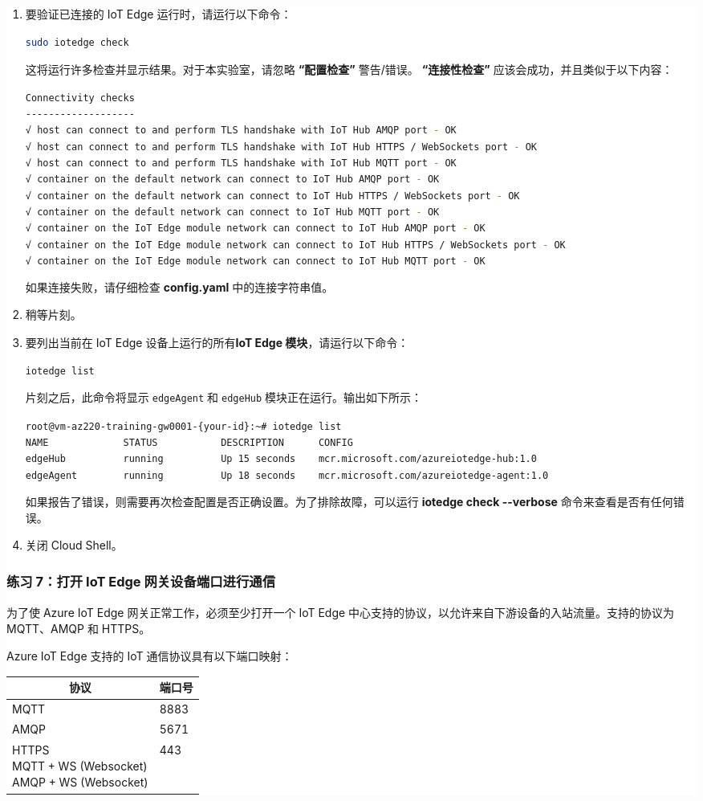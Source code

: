1. 要验证已连接的 IoT Edge 运行时，请运行以下命令：

    ```bash
    sudo iotedge check
    ```

    这将运行许多检查并显示结果。对于本实验室，请忽略 **“配置检查”** 警告/错误。 **“连接性检查”** 应该会成功，并且类似于以下内容：

    ```bash
    Connectivity checks
    -------------------
    √ host can connect to and perform TLS handshake with IoT Hub AMQP port - OK
    √ host can connect to and perform TLS handshake with IoT Hub HTTPS / WebSockets port - OK
    √ host can connect to and perform TLS handshake with IoT Hub MQTT port - OK
    √ container on the default network can connect to IoT Hub AMQP port - OK
    √ container on the default network can connect to IoT Hub HTTPS / WebSockets port - OK
    √ container on the default network can connect to IoT Hub MQTT port - OK
    √ container on the IoT Edge module network can connect to IoT Hub AMQP port - OK
    √ container on the IoT Edge module network can connect to IoT Hub HTTPS / WebSockets port - OK
    √ container on the IoT Edge module network can connect to IoT Hub MQTT port - OK
    ```

    如果连接失败，请仔细检查 **config.yaml** 中的连接字符串值。

1. 稍等片刻。

1. 要列出当前在 IoT Edge 设备上运行的所有**IoT Edge 模块**，请运行以下命令：

    ```sh
    iotedge list
    ```

    片刻之后，此命令将显示 `edgeAgent` 和 `edgeHub` 模块正在运行。输出如下所示：

    ```text
    root@vm-az220-training-gw0001-{your-id}:~# iotedge list
    NAME             STATUS           DESCRIPTION      CONFIG
    edgeHub          running          Up 15 seconds    mcr.microsoft.com/azureiotedge-hub:1.0
    edgeAgent        running          Up 18 seconds    mcr.microsoft.com/azureiotedge-agent:1.0
    ```

    如果报告了错误，则需要再次检查配置是否正确设置。为了排除故障，可以运行 **iotedge check --verbose** 命令来查看是否有任何错误。

1. 关闭 Cloud Shell。

### 练习 7：打开 IoT Edge 网关设备端口进行通信

为了使 Azure IoT Edge 网关正常工作，必须至少打开一个 IoT Edge 中心支持的协议，以允许来自下游设备的入站流量。支持的协议为 MQTT、AMQP 和 HTTPS。

Azure IoT Edge 支持的 IoT 通信协议具有以下端口映射：

| 协议 | 端口号 |
| --- | --- |
| MQTT | 8883 |
| AMQP | 5671 |
| HTTPS<br/>MQTT + WS (Websocket)<br/>AMQP + WS (Websocket) | 443 |
